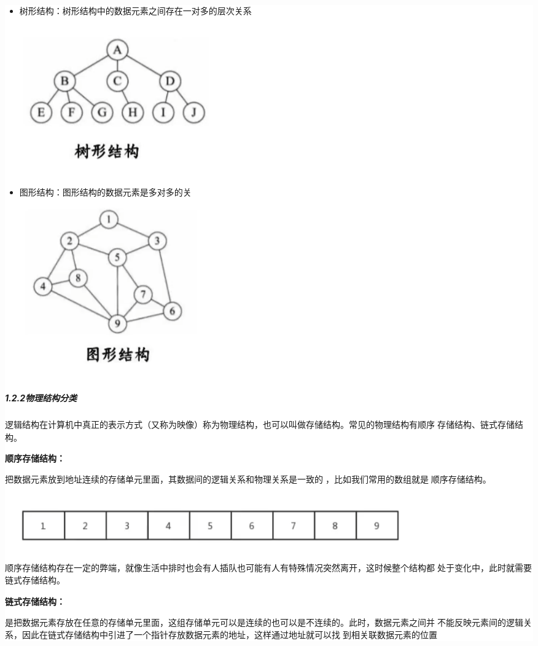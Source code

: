* 树形结构：树形结构中的数据元素之间存在一对多的层次关系

  ![image-20220703212723694](img/image-20220703212723694.png)

* 图形结构：图形结构的数据元素是多对多的关

  ![image-20220703212847899](img/image-20220703212847899.png)

##### 1.2.2物理结构分类

逻辑结构在计算机中真正的表示方式（又称为映像）称为物理结构，也可以叫做存储结构。常见的物理结构有顺序 存储结构、链式存储结构。

**顺序存储结构：**

​	把数据元素放到地址连续的存储单元里面，其数据间的逻辑关系和物理关系是一致的 ，比如我们常用的数组就是 顺序存储结构。

![image-20220703213117726](img/image-20220703213117726.png)

​	顺序存储结构存在一定的弊端，就像生活中排时也会有人插队也可能有人有特殊情况突然离开，这时候整个结构都 处于变化中，此时就需要链式存储结构。

**链式存储结构：**

​	是把数据元素存放在任意的存储单元里面，这组存储单元可以是连续的也可以是不连续的。此时，数据元素之间并 不能反映元素间的逻辑关系，因此在链式存储结构中引进了一个指针存放数据元素的地址，这样通过地址就可以找 到相关联数据元素的位置
